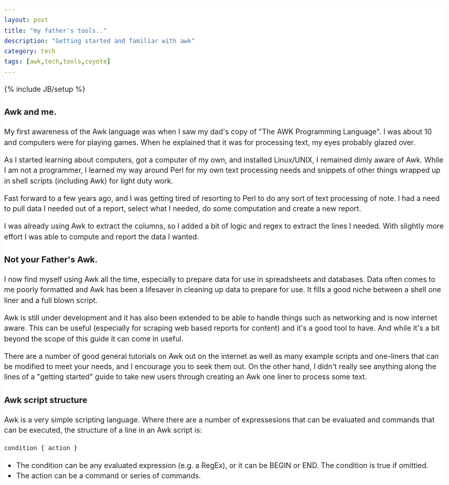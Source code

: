 ```yaml
---
layout: post
title: "my father's tools.."
description: "Getting started and familiar with awk"
category: tech
tags: [awk,tech,tools,coyote]
---
```

{% include JB/setup %}

### Awk and me.

My first awareness of the Awk language was when I saw my dad's copy of "The AWK Programming Language". I was about 10 and computers were for playing games. When he explained that it was for processing text, my eyes probably glazed over. 

As I started learning about computers, got a computer of my own, and installed Linux/UNIX, I remained dimly aware of Awk. While I am not a programmer, I learned my way around Perl for my own text processing needs and snippets of other things wrapped up in shell scripts (including Awk) for light duty work.
 
Fast forward to a few years ago, and I was getting tired of resorting to Perl to do any sort of text processing of note. I had a need to pull data I needed out of a report, select what I needed, do some computation and create a new report.  

I was already using Awk to extract the columns, so I added a bit of logic and regex to extract the lines I needed. With slightly more effort I was able to compute and report the data I wanted.
 
### Not your Father's Awk.

I now find myself using Awk all the time, especially to prepare data for use in spreadsheets and databases. Data often comes to me poorly formatted and Awk has been a lifesaver in cleaning up data to prepare for use. It fills a good niche between a shell one liner and a full blown script.

Awk is still under development and it has also been extended to be able to handle things such as networking and is now internet aware. This can be useful (especially for scraping web based reports for content) and it's a good tool to have. And while it's a bit beyond the scope of this guide it can come in useful.

There are a number of good general tutorials on Awk out on the internet as well as many example scripts and one-liners that can be modified to meet your needs, and I encourage you to seek them out. On the other hand, I didn't really see anything along the lines of a "getting started" guide to take new users through creating an Awk one liner to process some text.

### Awk script structure

Awk is a very simple scripting language. Where there are a number of expressesions that can be evaluated and commands that can be executed, the structure of a line in an Awk script is:

    condition { action }

- The condition can be any evaluated expression (e.g. a RegEx), or it can be BEGIN or END. The condition is true if omittied.  
- The action can be a command or series of commands.
